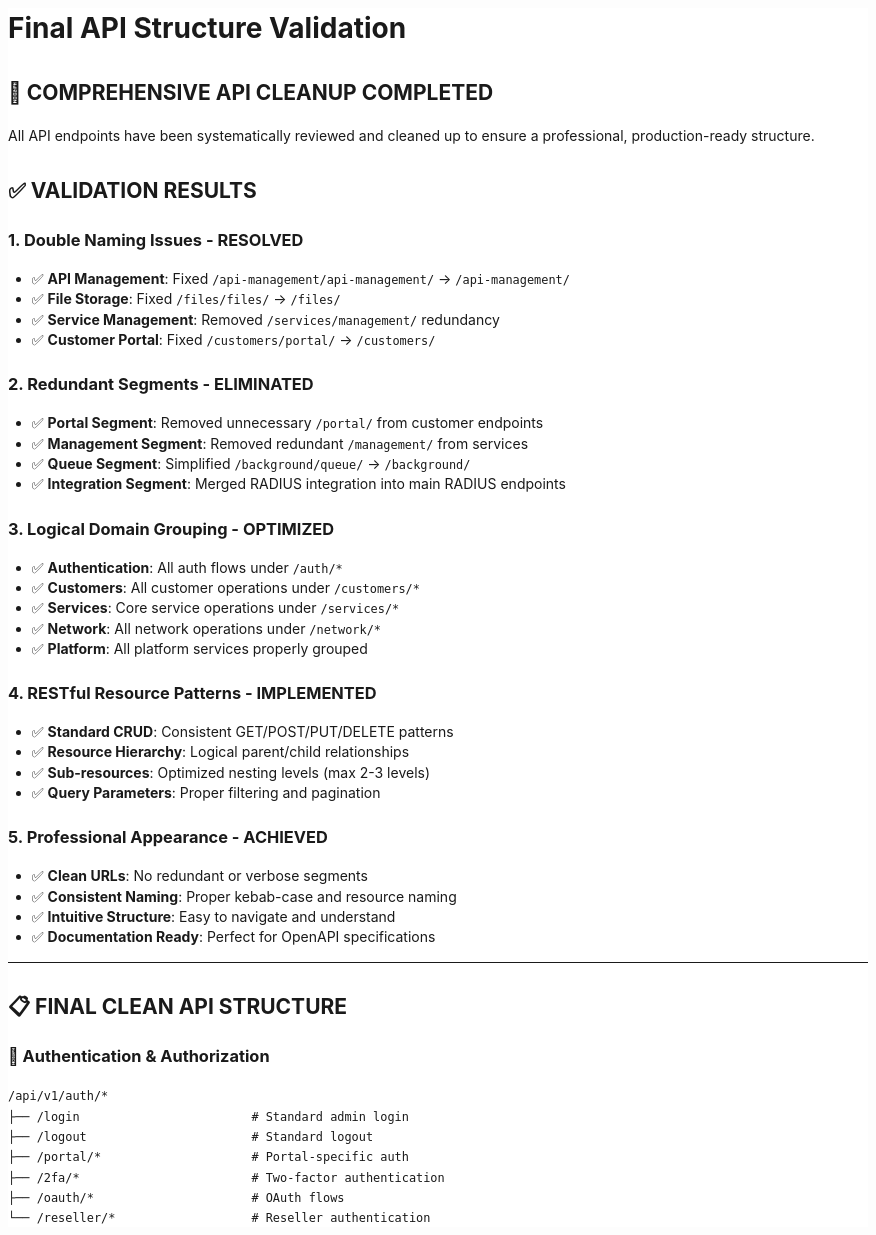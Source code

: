 # Final API Structure Validation

## 🎉 **COMPREHENSIVE API CLEANUP COMPLETED**

All API endpoints have been systematically reviewed and cleaned up to ensure a professional, production-ready structure.

## ✅ **VALIDATION RESULTS**

### **1. Double Naming Issues - RESOLVED**
- ✅ **API Management**: Fixed `/api-management/api-management/` → `/api-management/`
- ✅ **File Storage**: Fixed `/files/files/` → `/files/`
- ✅ **Service Management**: Removed `/services/management/` redundancy
- ✅ **Customer Portal**: Fixed `/customers/portal/` → `/customers/`

### **2. Redundant Segments - ELIMINATED**
- ✅ **Portal Segment**: Removed unnecessary `/portal/` from customer endpoints
- ✅ **Management Segment**: Removed redundant `/management/` from services
- ✅ **Queue Segment**: Simplified `/background/queue/` → `/background/`
- ✅ **Integration Segment**: Merged RADIUS integration into main RADIUS endpoints

### **3. Logical Domain Grouping - OPTIMIZED**
- ✅ **Authentication**: All auth flows under `/auth/*`
- ✅ **Customers**: All customer operations under `/customers/*`
- ✅ **Services**: Core service operations under `/services/*`
- ✅ **Network**: All network operations under `/network/*`
- ✅ **Platform**: All platform services properly grouped

### **4. RESTful Resource Patterns - IMPLEMENTED**
- ✅ **Standard CRUD**: Consistent GET/POST/PUT/DELETE patterns
- ✅ **Resource Hierarchy**: Logical parent/child relationships
- ✅ **Sub-resources**: Optimized nesting levels (max 2-3 levels)
- ✅ **Query Parameters**: Proper filtering and pagination

### **5. Professional Appearance - ACHIEVED**
- ✅ **Clean URLs**: No redundant or verbose segments
- ✅ **Consistent Naming**: Proper kebab-case and resource naming
- ✅ **Intuitive Structure**: Easy to navigate and understand
- ✅ **Documentation Ready**: Perfect for OpenAPI specifications

---

## 📋 **FINAL CLEAN API STRUCTURE**

### **🔐 Authentication & Authorization**
```
/api/v1/auth/*
├── /login                        # Standard admin login
├── /logout                       # Standard logout
├── /portal/*                     # Portal-specific auth
├── /2fa/*                        # Two-factor authentication
├── /oauth/*                      # OAuth flows
└── /reseller/*                   # Reseller authentication
```
